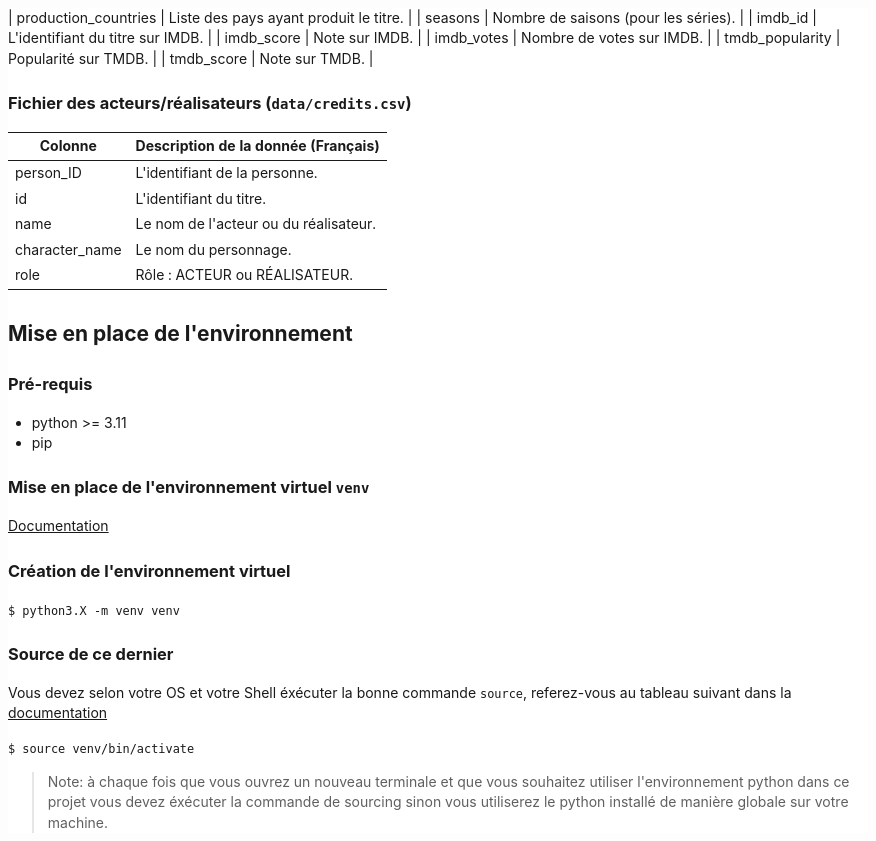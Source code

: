 | production_countries  | Liste des pays ayant produit le titre.                  |
| seasons               | Nombre de saisons (pour les séries).                    |
| imdb_id               | L'identifiant du titre sur IMDB.                        |
| imdb_score            | Note sur IMDB.                                          |
| imdb_votes            | Nombre de votes sur IMDB.                               |
| tmdb_popularity       | Popularité sur TMDB.                                    |
| tmdb_score            | Note sur TMDB.                                          |

### Fichier des acteurs/réalisateurs (`data/credits.csv`)

| Colonne         | Description de la donnée (Français)                 |
|-----------------|-----------------------------------------------------|
| person_ID       | L'identifiant de la personne.                        |
| id              | L'identifiant du titre.                              |
| name            | Le nom de l'acteur ou du réalisateur.               |
| character_name  | Le nom du personnage.                               |
| role            | Rôle : ACTEUR ou RÉALISATEUR.                       |

## Mise en place de l'environnement

### Pré-requis

- python >= 3.11
- pip

### Mise en place de l'environnement virtuel `venv`

[Documentation](https://docs.python.org/3/library/venv.html)

### Création de l'environnement virtuel

```shell
$ python3.X -m venv venv
```

### Source de ce dernier

Vous devez selon votre OS et votre Shell éxécuter la bonne commande `source`, referez-vous au tableau suivant dans la [documentation](https://docs.python.org/3/library/venv.html#how-venvs-work)

```shell
$ source venv/bin/activate
```

> Note: à chaque fois que vous ouvrez un nouveau terminale et que vous souhaitez utiliser l'environnement python dans ce projet vous devez éxécuter la commande de sourcing sinon vous utiliserez le python installé de manière globale sur votre machine.
